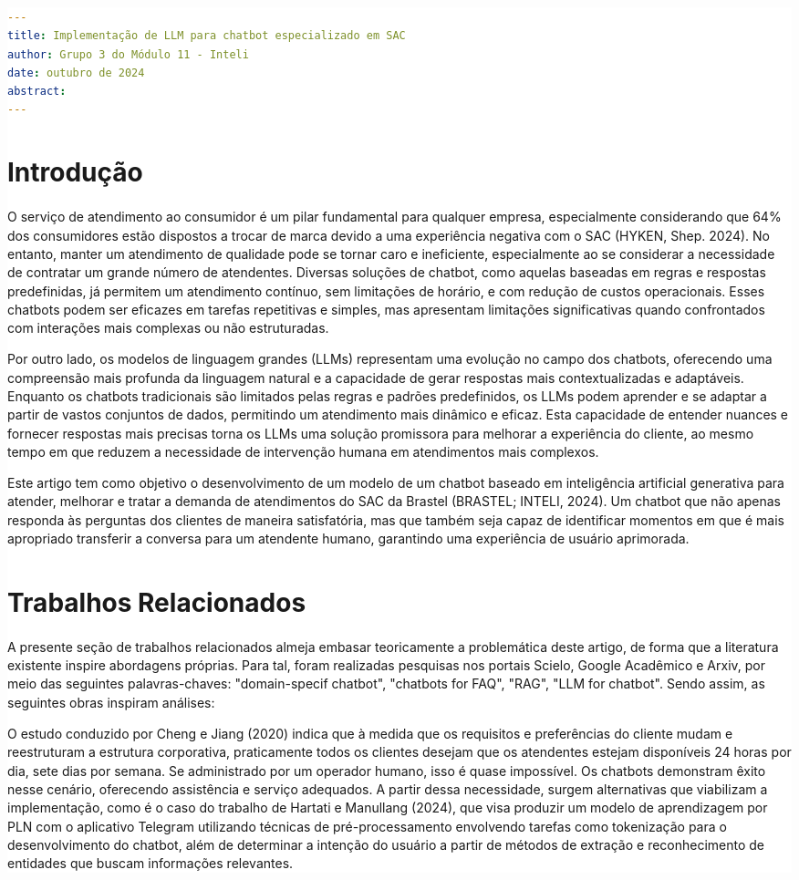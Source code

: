 ```yaml
---
title: Implementação de LLM para chatbot especializado em SAC
author: Grupo 3 do Módulo 11 - Inteli
date: outubro de 2024
abstract:
---
```

# Introdução

O serviço de atendimento ao consumidor é um pilar fundamental para qualquer empresa, especialmente considerando que 64% dos consumidores estão dispostos a trocar de marca devido a uma experiência negativa com o SAC (HYKEN, Shep. 2024). No entanto, manter um atendimento de qualidade pode se tornar caro e ineficiente, especialmente ao se considerar a necessidade de contratar um grande número de atendentes. Diversas soluções de chatbot, como aquelas baseadas em regras e respostas predefinidas, já permitem um atendimento contínuo, sem limitações de horário, e com redução de custos operacionais. Esses chatbots podem ser eficazes em tarefas repetitivas e simples, mas apresentam limitações significativas quando confrontados com interações mais complexas ou não estruturadas.

Por outro lado, os modelos de linguagem grandes (LLMs) representam uma evolução no campo dos chatbots, oferecendo uma compreensão mais profunda da linguagem natural e a capacidade de gerar respostas mais contextualizadas e adaptáveis. Enquanto os chatbots tradicionais são limitados pelas regras e padrões predefinidos, os LLMs podem aprender e se adaptar a partir de vastos conjuntos de dados, permitindo um atendimento mais dinâmico e eficaz. Esta capacidade de entender nuances e fornecer respostas mais precisas torna os LLMs uma solução promissora para melhorar a experiência do cliente, ao mesmo tempo em que reduzem a necessidade de intervenção humana em atendimentos mais complexos.

Este artigo tem como objetivo o desenvolvimento de um modelo de um chatbot baseado em inteligência artificial generativa para atender, melhorar e tratar a demanda de atendimentos do SAC da Brastel (BRASTEL; INTELI, 2024). Um chatbot que não apenas responda às perguntas dos clientes de maneira satisfatória, mas que também seja capaz de identificar momentos em que é mais apropriado transferir a conversa para um atendente humano, garantindo uma experiência de usuário aprimorada.

# Trabalhos Relacionados

A presente seção de trabalhos relacionados almeja embasar teoricamente a problemática deste artigo, de forma que a literatura existente inspire abordagens próprias. Para tal, foram realizadas pesquisas nos portais Scielo, Google Acadêmico e Arxiv, por meio das seguintes palavras-chaves: "domain-specif chatbot", "chatbots for FAQ", "RAG", "LLM for chatbot".
Sendo assim, as seguintes obras inspiram análises:


O estudo conduzido por Cheng e Jiang (2020) indica que à medida que os requisitos e preferências do cliente mudam e reestruturam a estrutura corporativa, praticamente todos os clientes desejam que os atendentes estejam disponíveis 24 horas por dia, sete dias por semana. Se administrado por um operador humano, isso é quase impossível. Os chatbots demonstram êxito nesse cenário, oferecendo assistência e serviço adequados. A partir dessa necessidade, surgem alternativas que viabilizam a implementação, como é o caso do trabalho de Hartati e Manullang (2024), que visa produzir um modelo de aprendizagem por PLN com o aplicativo Telegram utilizando técnicas de pré-processamento envolvendo tarefas como tokenização para o desenvolvimento do chatbot, além de determinar a intenção do usuário a partir de métodos de extração e reconhecimento de entidades que buscam informações relevantes.
